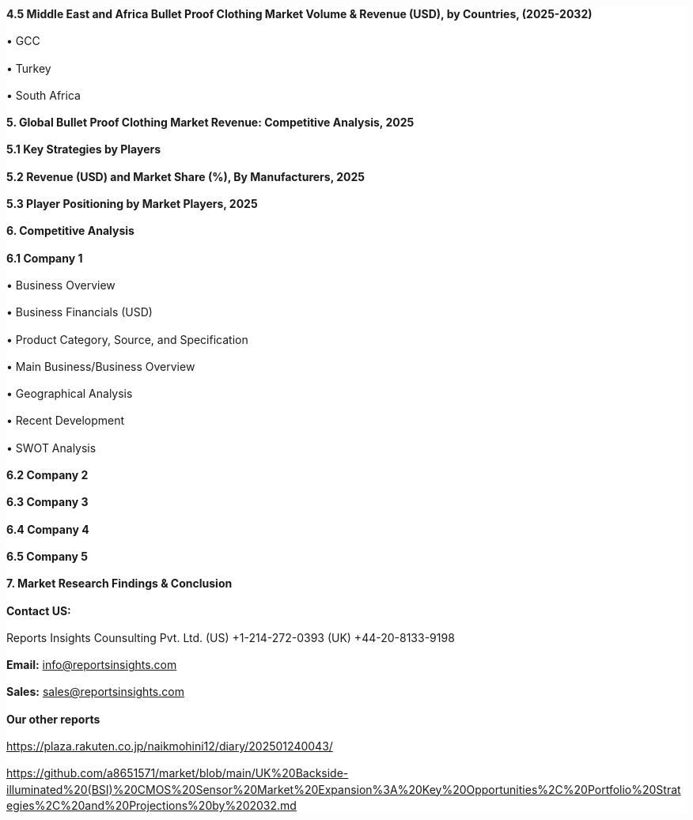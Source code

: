 <strong>4.5 Middle East and Africa Bullet Proof Clothing Market Volume &amp; Revenue (USD), by Countries, (2025-2032)</strong>

• GCC

• Turkey

• South Africa

<strong>5. Global Bullet Proof Clothing Market Revenue: Competitive Analysis, 2025</strong>

<strong>5.1 Key Strategies by Players</strong>

<strong>5.2 Revenue (USD) and Market Share (%), By Manufacturers, 2025</strong>

<strong>5.3 Player Positioning by Market Players, 2025</strong>

<strong>6. Competitive Analysis</strong>

<strong>6.1 Company 1</strong>

• Business Overview

• Business Financials (USD)

• Product Category, Source, and Specification

• Main Business/Business Overview

• Geographical Analysis

• Recent Development

• SWOT Analysis

<strong>6.2 Company 2</strong>

<strong>6.3 Company 3</strong>

<strong>6.4 Company 4</strong>

<strong>6.5 Company 5</strong>

<strong>7. Market Research Findings &amp; Conclusion</strong>

<strong>Contact US:</strong>

Reports Insights Counsulting Pvt. Ltd.
(US) +1-214-272-0393
(UK) +44-20-8133-9198
<p class=""""><b>Email:</b> <a href=mailto:info@reportsinsights.com>info@reportsinsights.com</a></p>
<p class=""""><b>Sales:</b> <a href=mailto:sales@reportsinsights.com>sales@reportsinsights.com</a></p>

<strong>Our other reports</strong>

<a href=https://plaza.rakuten.co.jp/naikmohini12/diary/202501240043/>https://plaza.rakuten.co.jp/naikmohini12/diary/202501240043/</a>

<a href=https://github.com/a8651571/market/blob/main/UK%20Backside-illuminated%20(BSI)%20CMOS%20Sensor%20Market%20Expansion%3A%20Key%20Opportunities%2C%20Portfolio%20Strategies%2C%20and%20Projections%20by%202032.md>https://github.com/a8651571/market/blob/main/UK%20Backside-illuminated%20(BSI)%20CMOS%20Sensor%20Market%20Expansion%3A%20Key%20Opportunities%2C%20Portfolio%20Strategies%2C%20and%20Projections%20by%202032.md</a>
